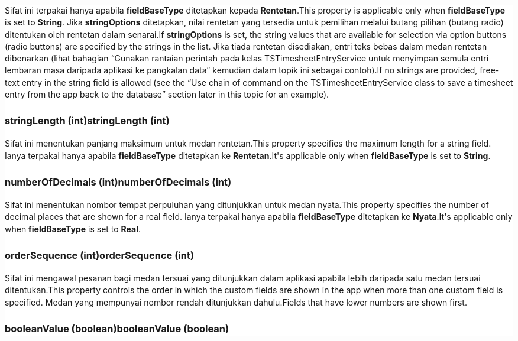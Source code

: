 <span data-ttu-id="c28c5-176">Sifat ini terpakai hanya apabila **fieldBaseType** ditetapkan kepada **Rentetan**.</span><span class="sxs-lookup"><span data-stu-id="c28c5-176">This property is applicable only when **fieldBaseType** is set to **String**.</span></span> <span data-ttu-id="c28c5-177">Jika **stringOptions** ditetapkan, nilai rentetan yang tersedia untuk pemilihan melalui butang pilihan (butang radio) ditentukan oleh rentetan dalam senarai.</span><span class="sxs-lookup"><span data-stu-id="c28c5-177">If **stringOptions** is set, the string values that are available for selection via option buttons (radio buttons) are specified by the strings in the list.</span></span> <span data-ttu-id="c28c5-178">Jika tiada rentetan disediakan, entri teks bebas dalam medan rentetan dibenarkan (lihat bahagian “Gunakan rantaian perintah pada kelas TSTimesheetEntryService untuk menyimpan semula entri lembaran masa daripada aplikasi ke pangkalan data” kemudian dalam topik ini sebagai contoh).</span><span class="sxs-lookup"><span data-stu-id="c28c5-178">If no strings are provided, free-text entry in the string field is allowed (see the “Use chain of command on the TSTimesheetEntryService class to save a timesheet entry from the app back to the database” section later in this topic for an example).</span></span>

### <a name="stringlength-int"></a><span data-ttu-id="c28c5-179">stringLength (int)</span><span class="sxs-lookup"><span data-stu-id="c28c5-179">stringLength (int)</span></span>

<span data-ttu-id="c28c5-180">Sifat ini menentukan panjang maksimum untuk medan rentetan.</span><span class="sxs-lookup"><span data-stu-id="c28c5-180">This property specifies the maximum length for a string field.</span></span> <span data-ttu-id="c28c5-181">Ianya terpakai hanya apabila **fieldBaseType** ditetapkan ke **Rentetan**.</span><span class="sxs-lookup"><span data-stu-id="c28c5-181">It's applicable only when **fieldBaseType** is set to **String**.</span></span>

### <a name="numberofdecimals-int"></a><span data-ttu-id="c28c5-182">numberOfDecimals (int)</span><span class="sxs-lookup"><span data-stu-id="c28c5-182">numberOfDecimals (int)</span></span>

<span data-ttu-id="c28c5-183">Sifat ini menentukan nombor tempat perpuluhan yang ditunjukkan untuk medan nyata.</span><span class="sxs-lookup"><span data-stu-id="c28c5-183">This property specifies the number of decimal places that are shown for a real field.</span></span> <span data-ttu-id="c28c5-184">Ianya terpakai hanya apabila **fieldBaseType** ditetapkan ke **Nyata**.</span><span class="sxs-lookup"><span data-stu-id="c28c5-184">It's applicable only when **fieldBaseType** is set to **Real**.</span></span>

### <a name="ordersequence-int"></a><span data-ttu-id="c28c5-185">orderSequence (int)</span><span class="sxs-lookup"><span data-stu-id="c28c5-185">orderSequence (int)</span></span>

<span data-ttu-id="c28c5-186">Sifat ini mengawal pesanan bagi medan tersuai yang ditunjukkan dalam aplikasi apabila lebih daripada satu medan tersuai ditentukan.</span><span class="sxs-lookup"><span data-stu-id="c28c5-186">This property controls the order in which the custom fields are shown in the app when more than one custom field is specified.</span></span> <span data-ttu-id="c28c5-187">Medan yang mempunyai nombor rendah ditunjukkan dahulu.</span><span class="sxs-lookup"><span data-stu-id="c28c5-187">Fields that have lower numbers are shown first.</span></span>

### <a name="booleanvalue-boolean"></a><span data-ttu-id="c28c5-188">booleanValue (boolean)</span><span class="sxs-lookup"><span data-stu-id="c28c5-188">booleanValue (boolean)</span></span>
